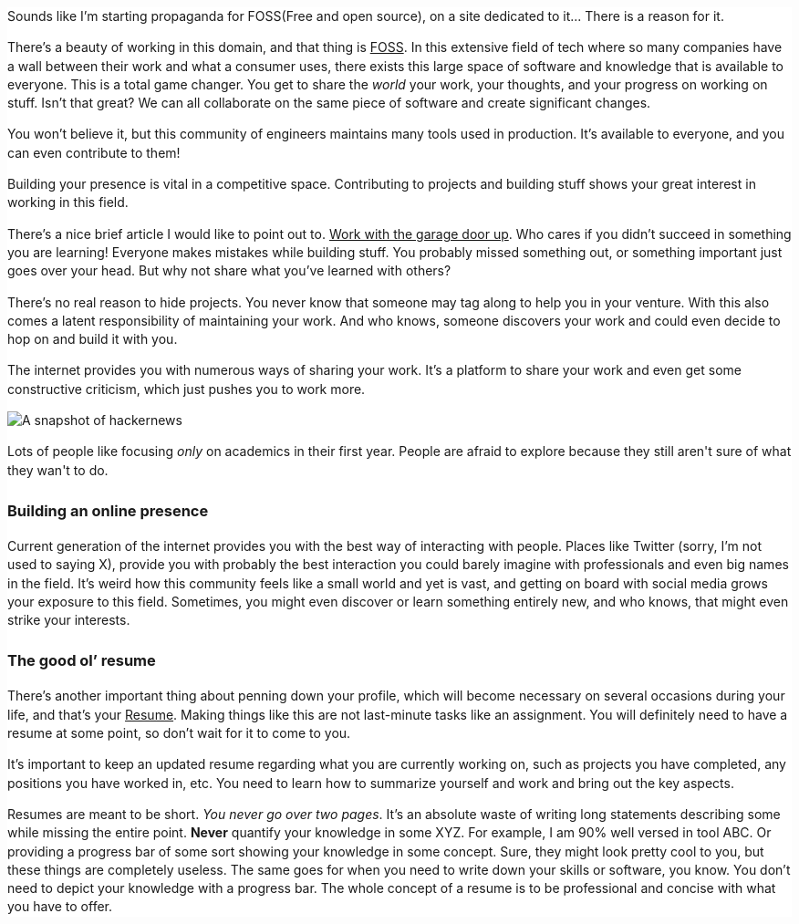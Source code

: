 Sounds like I’m starting propaganda for FOSS(Free and open source), on a site dedicated to it... There is a reason for it.

There’s a beauty of working in this domain, and that thing is [FOSS](https://en.wikipedia.org/wiki/FOSS). In this extensive field of tech where so many companies have a wall between their work and what a consumer uses, there exists this large space of software and knowledge that is available to everyone. This is a total game changer. You get to share the *world* your work, your thoughts, and your progress on working on stuff. Isn’t that great? We can all collaborate on the same piece of software and create significant changes. 

You won’t believe it, but this community of engineers maintains many tools used in production. It’s available to everyone, and you can even contribute to them! 

Building your presence is vital in a competitive space. Contributing to projects and building stuff shows your great interest in working in this field. 

There’s a nice brief article I would like to point out to. [Work with the garage door up](https://notes.andymatuschak.org/Work_with_the_garage_door_up). Who cares if you didn’t succeed in something you are learning! Everyone makes mistakes while building stuff. You probably missed something out, or something important just goes over your head. But why not share what you’ve learned with others? 

There’s no real reason to hide projects. You never know that someone may tag along to help you in your venture. With this also comes a latent responsibility of maintaining your work. And who knows, someone discovers your work and could even decide to hop on and build it with you. 

The internet provides you with numerous ways of sharing your work. It’s a platform to share your work and even get some constructive criticism, which just pushes you to work more. 

![A snapshot of hackernews](https://i.imgur.com/8quohco.png) 

Lots of people like focusing *only* on academics in their first year. People are afraid to explore because they still aren't sure of what they wan't to do. 

### Building an online presence

Current generation of the internet provides you with the best way of interacting with people. Places like Twitter (sorry, I’m not used to saying X), provide you with probably the best interaction you could barely imagine with professionals and even big names in the field. It’s weird how this community feels like a small world and yet is vast, and getting on board with social media grows your exposure to this field. Sometimes, you might even discover or learn something entirely new, and who knows, that might even strike your interests.

### The good ol’ resume

There’s another important thing about penning down your profile, which will become necessary on several occasions during your life, and that’s your [Resume](https://en.wikipedia.org/wiki/resume). Making things like this are not last-minute tasks like an assignment. You will definitely need to have a resume at some point, so don’t wait for it to come to you. 

It’s important to keep an updated resume regarding what you are currently working on, such as projects you have completed, any positions you have worked in, etc. You need to learn how to summarize yourself and work and bring out the key aspects. 

Resumes are meant to be short. *You never go over two pages*. It’s an absolute waste of writing long statements describing some while missing the entire point. **Never** quantify your knowledge in some XYZ. For example, I am 90% well versed in tool ABC. Or providing a progress bar of some sort showing your knowledge in some concept. Sure, they might look pretty cool to you, but these things are completely useless. The same goes for when you need to write down your skills or software, you know. You don’t need to depict your knowledge with a progress bar. The whole concept of a resume is to be professional and concise with what you have to offer. 
